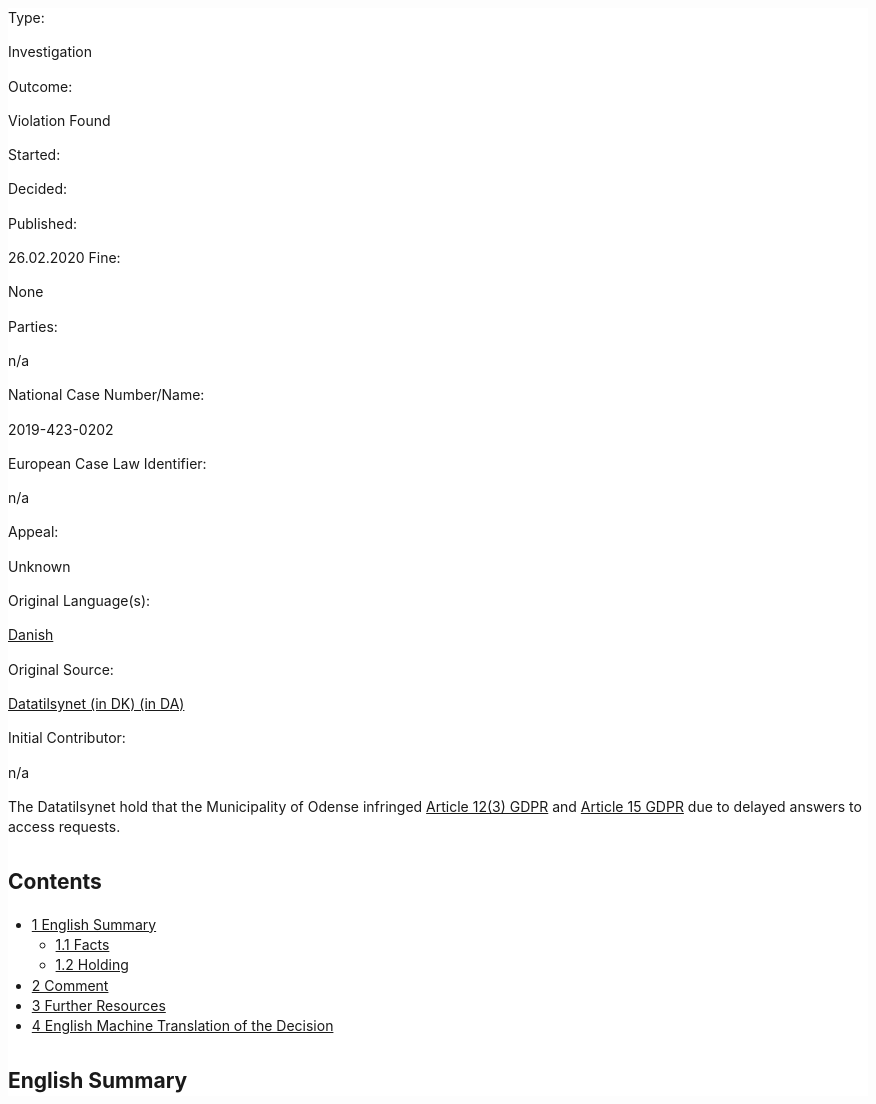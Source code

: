 Type:

Investigation

Outcome:

Violation Found

Started:

Decided:

Published:

26.02.2020 Fine:

None

Parties:

n/a

National Case Number/Name:

2019-423-0202

European Case Law Identifier:

n/a

Appeal:

Unknown  

Original Language(s):

[Danish](/index.php?title=Category:Danish "Category:Danish")

Original Source:

[Datatilsynet (in DK) (in DA)](https://www.datatilsynet.dk/tilsyn-og-afgoerelser/afgoerelser/2020/feb/tilsyn-med-odense-kommunes-behandling-af-personoplysninger/)

Initial Contributor:

n/a

The Datatilsynet hold that the Municipality of Odense infringed [Article 12(3) GDPR](/index.php?title=Article_12_GDPR#3 "Article 12 GDPR") and [Article 15 GDPR](/index.php?title=Article_15_GDPR "Article 15 GDPR") due to delayed answers to access requests.

## Contents

*   [1 English Summary](#English_Summary)
    *   [1.1 Facts](#Facts)
    *   [1.2 Holding](#Holding)
*   [2 Comment](#Comment)
*   [3 Further Resources](#Further_Resources)
*   [4 English Machine Translation of the Decision](#English_Machine_Translation_of_the_Decision)

## English Summary
